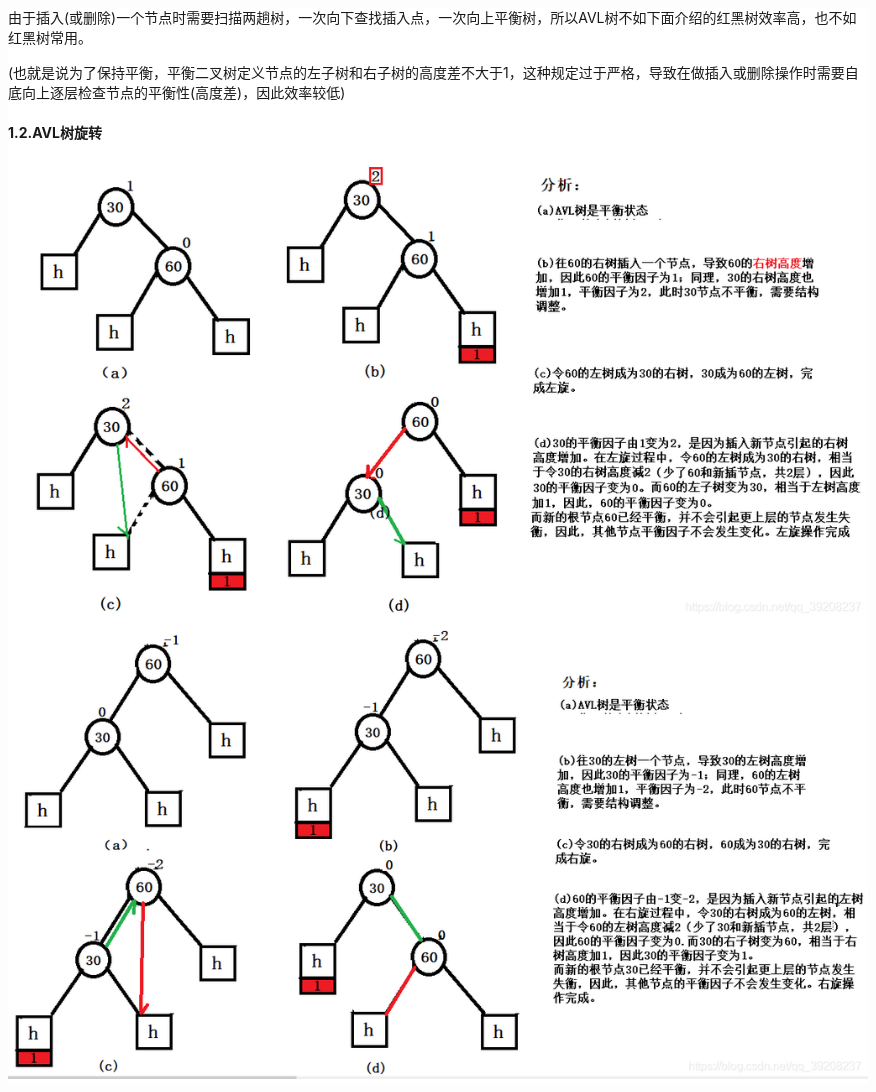 由于插入(或删除)一个节点时需要扫描两趟树，一次向下查找插入点，一次向上平衡树，所以AVL树不如下面介绍的红黑树效率高，也不如红黑树常用。

(也就是说为了保持平衡，平衡二叉树定义节点的左子树和右子树的高度差不大于1，这种规定过于严格，导致在做插入或删除操作时需要自底向上逐层检查节点的平衡性(高度差)，因此效率较低)

#### **1.2.AVL树旋转**

![](image/2022-10-26-19-43-06.png) 
![](image/2022-10-26-19-43-18.png)
